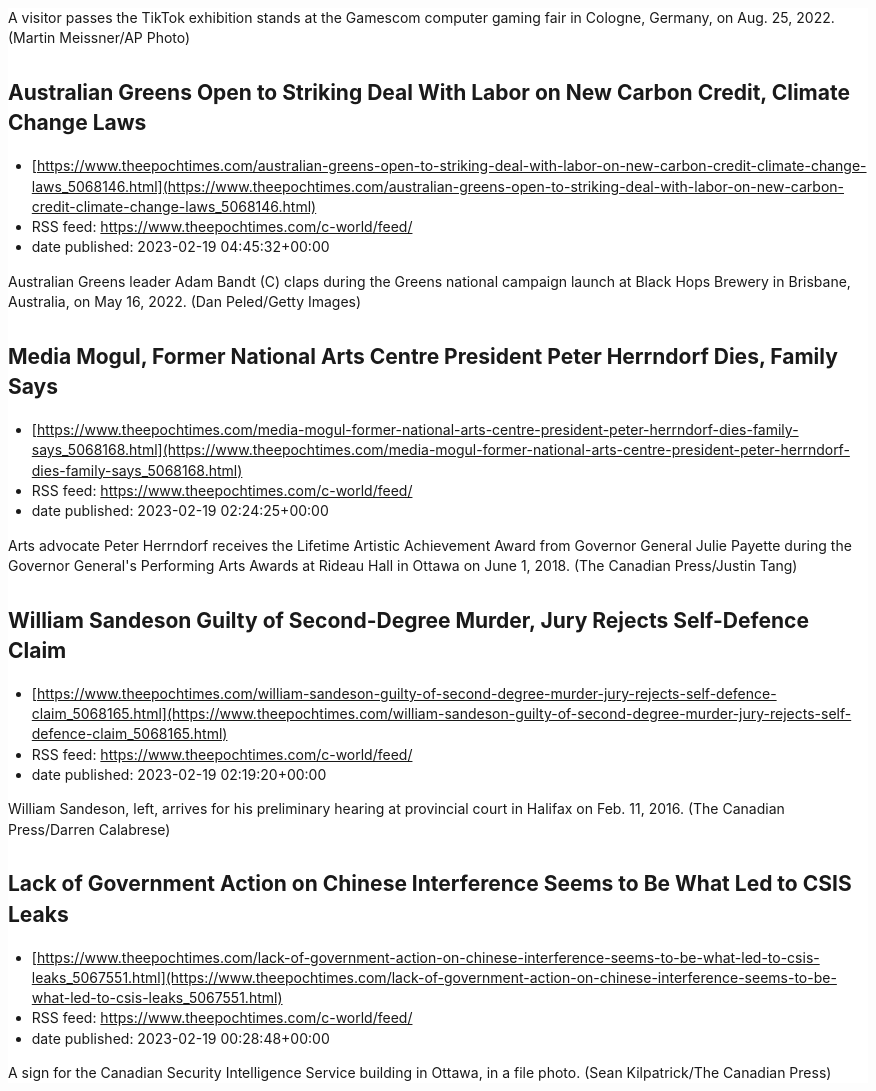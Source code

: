 A visitor passes the TikTok exhibition stands at the Gamescom computer gaming fair in Cologne, Germany, on Aug. 25, 2022. (Martin Meissner/AP Photo)

## Australian Greens Open to Striking Deal With Labor on New Carbon Credit, Climate Change Laws
 - [https://www.theepochtimes.com/australian-greens-open-to-striking-deal-with-labor-on-new-carbon-credit-climate-change-laws_5068146.html](https://www.theepochtimes.com/australian-greens-open-to-striking-deal-with-labor-on-new-carbon-credit-climate-change-laws_5068146.html)
 - RSS feed: https://www.theepochtimes.com/c-world/feed/
 - date published: 2023-02-19 04:45:32+00:00

Australian Greens leader Adam Bandt (C) claps during the Greens national campaign launch at Black Hops Brewery in Brisbane, Australia, on May 16, 2022. (Dan Peled/Getty Images)

## Media Mogul, Former National Arts Centre President Peter Herrndorf Dies, Family Says
 - [https://www.theepochtimes.com/media-mogul-former-national-arts-centre-president-peter-herrndorf-dies-family-says_5068168.html](https://www.theepochtimes.com/media-mogul-former-national-arts-centre-president-peter-herrndorf-dies-family-says_5068168.html)
 - RSS feed: https://www.theepochtimes.com/c-world/feed/
 - date published: 2023-02-19 02:24:25+00:00

Arts advocate Peter Herrndorf receives the Lifetime Artistic Achievement Award from Governor General Julie Payette during the Governor General's Performing Arts Awards at Rideau Hall in Ottawa on June 1, 2018. (The Canadian Press/Justin Tang)

## William Sandeson Guilty of Second-Degree Murder, Jury Rejects Self-Defence Claim
 - [https://www.theepochtimes.com/william-sandeson-guilty-of-second-degree-murder-jury-rejects-self-defence-claim_5068165.html](https://www.theepochtimes.com/william-sandeson-guilty-of-second-degree-murder-jury-rejects-self-defence-claim_5068165.html)
 - RSS feed: https://www.theepochtimes.com/c-world/feed/
 - date published: 2023-02-19 02:19:20+00:00

William Sandeson, left, arrives for his preliminary hearing at provincial court in Halifax on Feb. 11, 2016. (The Canadian Press/Darren Calabrese)

## Lack of Government Action on Chinese Interference Seems to Be What Led to CSIS Leaks
 - [https://www.theepochtimes.com/lack-of-government-action-on-chinese-interference-seems-to-be-what-led-to-csis-leaks_5067551.html](https://www.theepochtimes.com/lack-of-government-action-on-chinese-interference-seems-to-be-what-led-to-csis-leaks_5067551.html)
 - RSS feed: https://www.theepochtimes.com/c-world/feed/
 - date published: 2023-02-19 00:28:48+00:00

A sign for the Canadian Security Intelligence Service building in Ottawa, in a file photo. (Sean Kilpatrick/The Canadian Press)

